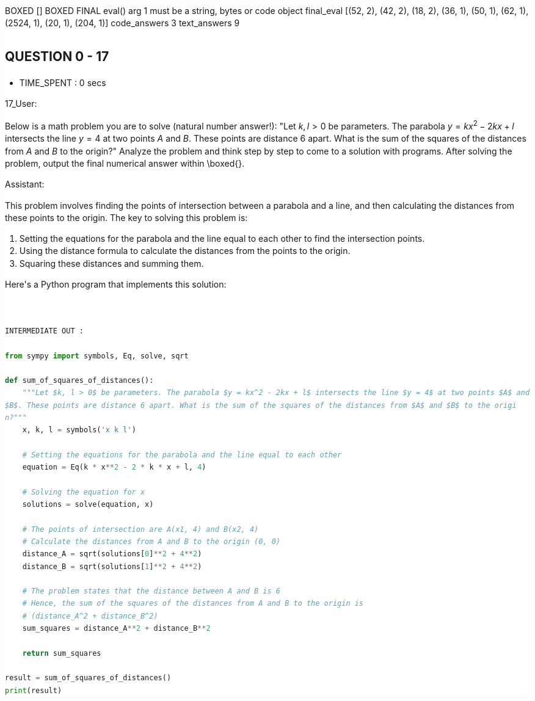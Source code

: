 BOXED []
BOXED FINAL 
eval() arg 1 must be a string, bytes or code object final_eval
[(52, 2), (42, 2), (18, 2), (36, 1), (50, 1), (62, 1), (2524, 1), (20, 1), (204, 1)]
code_answers 3 text_answers 9



## QUESTION 0 - 17 
- TIME_SPENT : 0 secs

17_User:

Below is a math problem you are to solve (natural number answer!):
"Let $k, l > 0$ be parameters. The parabola $y = kx^2 - 2kx + l$ intersects the line $y = 4$ at two points $A$ and $B$. These points are distance 6 apart. What is the sum of the squares of the distances from $A$ and $B$ to the origin?"
Analyze the problem and think step by step to come to a solution with programs. After solving the problem, output the final numerical answer within \boxed{}.

Assistant:

 This problem involves finding the points of intersection between a parabola and a line, and then calculating the distances from these points to the origin. The key to solving this problem is:

1. Setting the equations for the parabola and the line equal to each other to find the intersection points.
2. Using the distance formula to calculate the distances from the points to the origin.
3. Squaring these distances and summing them.

Here's a Python program that implements this solution:

```python


INTERMEDIATE OUT :

from sympy import symbols, Eq, solve, sqrt

def sum_of_squares_of_distances():
    """Let $k, l > 0$ be parameters. The parabola $y = kx^2 - 2kx + l$ intersects the line $y = 4$ at two points $A$ and $B$. These points are distance 6 apart. What is the sum of the squares of the distances from $A$ and $B$ to the origin?"""
    x, k, l = symbols('x k l')
    
    # Setting the equations for the parabola and the line equal to each other
    equation = Eq(k * x**2 - 2 * k * x + l, 4)
    
    # Solving the equation for x
    solutions = solve(equation, x)

    # The points of intersection are A(x1, 4) and B(x2, 4)
    # Calculate the distances from A and B to the origin (0, 0)
    distance_A = sqrt(solutions[0]**2 + 4**2)
    distance_B = sqrt(solutions[1]**2 + 4**2)
    
    # The problem states that the distance between A and B is 6
    # Hence, the sum of the squares of the distances from A and B to the origin is
    # (distance_A^2 + distance_B^2)
    sum_squares = distance_A**2 + distance_B**2
    
    return sum_squares

result = sum_of_squares_of_distances()
print(result)
```
